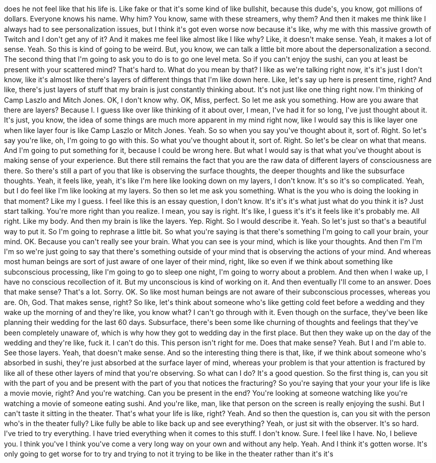 does he not feel like that his life is. Like fake or that it's some kind of like bullshit, because this dude's, you know, got millions of dollars. Everyone knows his name. Why him? You know, same with these streamers, why them? And then it makes me think like I always had to see personalization issues, but I think it's got even worse now because it's like, why me with this massive growth of Twitch and I don't get any of it? And it makes me feel like almost like I like why? Like, it doesn't make sense. Yeah, it makes a lot of sense. Yeah. So this is kind of going to be weird. But, you know, we can talk a little bit more about the depersonalization a second. The second thing that I'm going to ask you to do is to go one level meta. So if you can't enjoy the sushi, can you at least be present with your scattered mind? That's hard to. What do you mean by that? I like as we're talking right now, it's it's just I don't know, like it's almost like there's layers of different things that I'm like down here. Like, let's say up here is present time, right? And like, there's just layers of stuff that my brain is just constantly thinking about. It's not just like one thing right now. I'm thinking of Camp Laszlo and Mitch Jones. OK, I don't know why. OK, Miss, perfect. So let me ask you something. How are you aware that there are layers? Because I. I guess like over like thinking of it about over, I mean, I've had it for so long, I've just thought about it. It's just, you know, the idea of some things are much more apparent in my mind right now, like I would say this is like layer one when like layer four is like Camp Laszlo or Mitch Jones. Yeah. So so when you say you've thought about it, sort of. Right. So let's say you're like, oh, I'm going to go with this. So what you've thought about it, sort of. Right. So let's be clear on what that means. And I'm going to put something for it, because I could be wrong here. But what I would say is that what you've thought about is making sense of your experience. But there still remains the fact that you are the raw data of different layers of consciousness are there. So there's still a part of you that like is observing the surface thoughts, the deeper thoughts and like the subsurface thoughts. Yeah, it feels like, yeah, it's like I'm here like looking down on my layers, I don't know. It's so it's so complicated. Yeah, but I do feel like I'm like looking at my layers. So then so let me ask you something. What is the you who is doing the looking in that moment? Like my I guess. I feel like this is an essay question, I don't know. It's it's it's what just what do you think it is? Just start talking. You're more right than you realize. I mean, you say is right. It's like, I guess it's it's it feels like it's probably me. All right. Like my body. And then my brain is like the layers. Yep. Right. So I would describe it. Yeah. So let's just so that's a beautiful way to put it. So I'm going to rephrase a little bit. So what you're saying is that there's something I'm going to call your brain, your mind. OK. Because you can't really see your brain. What you can see is your mind, which is like your thoughts. And then I'm I'm I'm so we're just going to say that there's something outside of your mind that is observing the actions of your mind. And whereas most human beings are sort of just aware of one layer of their mind, right, like so even if we think about something like subconscious processing, like I'm going to go to sleep one night, I'm going to worry about a problem. And then when I wake up, I have no conscious recollection of it. But my unconscious is kind of working on it. And then eventually I'll come to an answer. Does that make sense? That's a lot. Sorry. OK. So like most human beings are not aware of their subconscious processes, whereas you are. Oh, God. That makes sense, right? So like, let's think about someone who's like getting cold feet before a wedding and they wake up the morning of and they're like, you know what? I can't go through with it. Even though on the surface, they've been like planning their wedding for the last 60 days. Subsurface, there's been some like churning of thoughts and feelings that they've been completely unaware of, which is why how they got to wedding day in the first place. But then they wake up on the day of the wedding and they're like, fuck it. I can't do this. This person isn't right for me. Does that make sense? Yeah. But I and I'm able to. See those layers. Yeah, that doesn't make sense. And so the interesting thing there is that, like, if we think about someone who's absorbed in sushi, they're just absorbed at the surface layer of mind, whereas your problem is that your attention is fractured by like all of these other layers of mind that you're observing. So what can I do? It's a good question. So the first thing is, can you sit with the part of you and be present with the part of you that notices the fracturing? So you're saying that your your your life is like a movie movie, right? And you're watching. Can you be present in the end? You're looking at someone watching like you're watching a movie of someone eating sushi. And you're like, man, like that person on the screen is really enjoying the sushi. But I can't taste it sitting in the theater. That's what your life is like, right? Yeah. And so then the question is, can you sit with the person who's in the theater fully? Like fully be able to like back up and see everything? Yeah, or just sit with the observer. It's so hard. I've tried to try everything. I have tried everything when it comes to this stuff. I don't know. Sure. I feel like I have. No, I believe you. I think you've I think you've come a very long way on your own and without any help. Yeah. And I think it's gotten worse. It's only going to get worse for to try and trying to not it trying to be like in the theater rather than it's it's